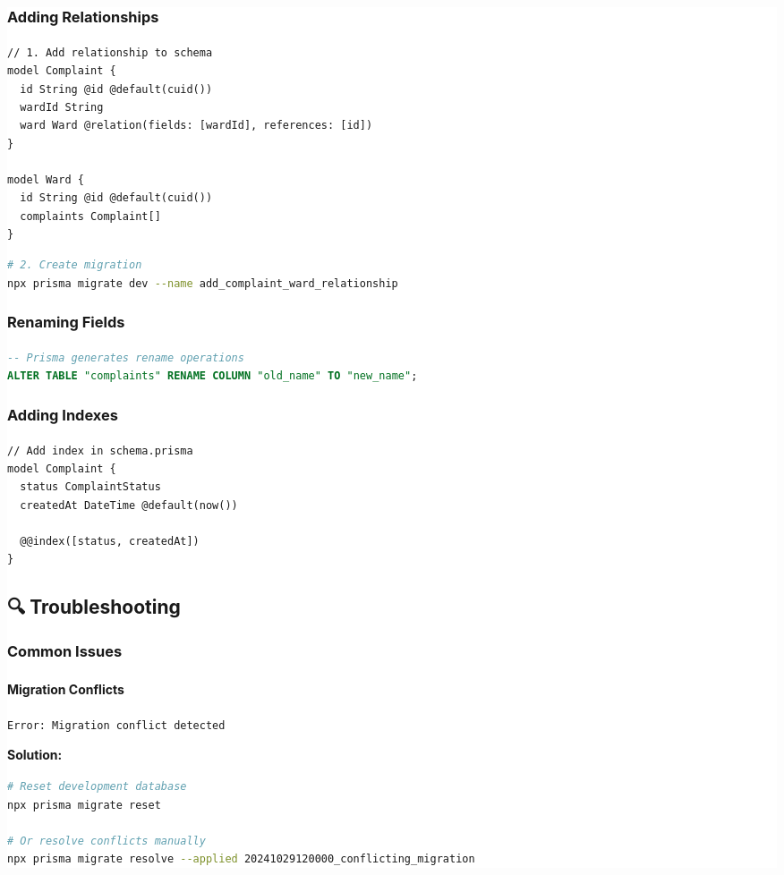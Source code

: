 ### Adding Relationships

```prisma
// 1. Add relationship to schema
model Complaint {
  id String @id @default(cuid())
  wardId String
  ward Ward @relation(fields: [wardId], references: [id])
}

model Ward {
  id String @id @default(cuid())
  complaints Complaint[]
}
```

```bash
# 2. Create migration
npx prisma migrate dev --name add_complaint_ward_relationship
```

### Renaming Fields

```sql
-- Prisma generates rename operations
ALTER TABLE "complaints" RENAME COLUMN "old_name" TO "new_name";
```

### Adding Indexes

```prisma
// Add index in schema.prisma
model Complaint {
  status ComplaintStatus
  createdAt DateTime @default(now())
  
  @@index([status, createdAt])
}
```

## 🔍 Troubleshooting

### Common Issues

#### Migration Conflicts
```bash
Error: Migration conflict detected
```

**Solution:**
```bash
# Reset development database
npx prisma migrate reset

# Or resolve conflicts manually
npx prisma migrate resolve --applied 20241029120000_conflicting_migration
```
